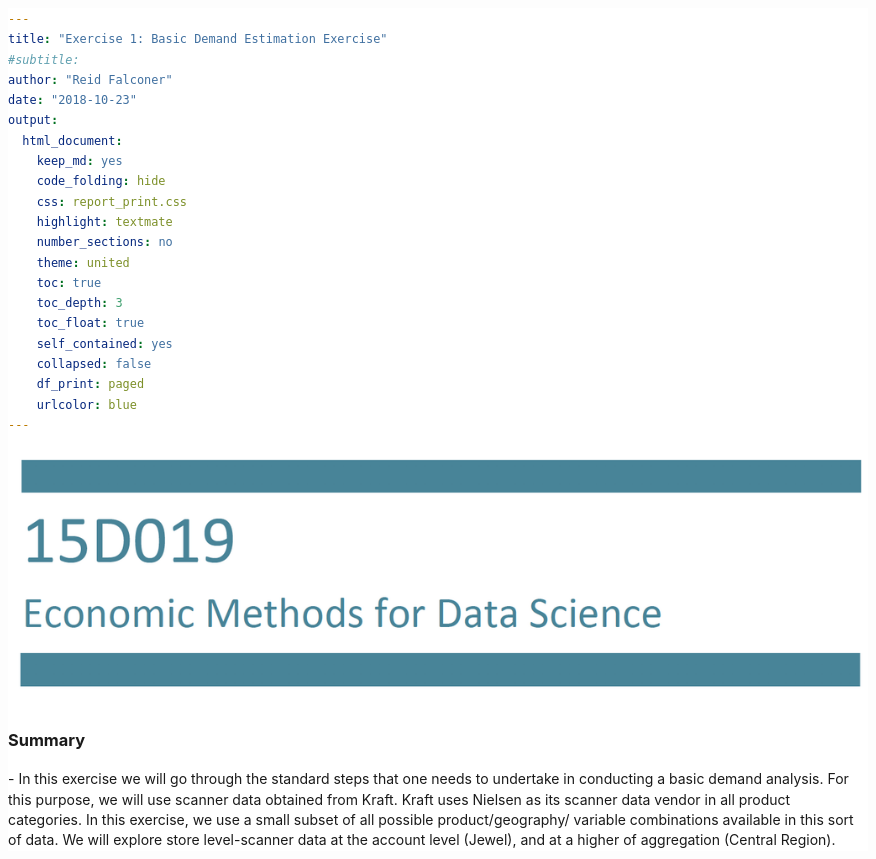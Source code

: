 ```yaml
---
title: "Exercise 1: Basic Demand Estimation Exercise" 
#subtitle:
author: "Reid Falconer"
date: "2018-10-23"
output:
  html_document:
    keep_md: yes
    code_folding: hide
    css: report_print.css
    highlight: textmate
    number_sections: no
    theme: united
    toc: true
    toc_depth: 3
    toc_float: true
    self_contained: yes
    collapsed: false
    df_print: paged
    urlcolor: blue
---
```


<div id="logo-container">
<img src="images/image.jpg" class="logo"/>
</div>
<style>
.list-group-item.active, 
.list-group-item.active:focus, 
.list-group-item.active:hover {
    background-color: #0399a8;
}
</style>


<div class="summary">
<h3>
Summary
</h3>
- In this exercise we will go through the standard steps that one needs to undertake in conducting a basic demand analysis. For this purpose, we will use scanner data obtained from Kraft. Kraft uses Nielsen as its scanner data vendor in all product categories. In this exercise, we use a small subset of all possible product/geography/ variable combinations available in this sort of data. We will explore store level-scanner data at the account level (Jewel), and at a higher of aggregation (Central Region).
</div>
